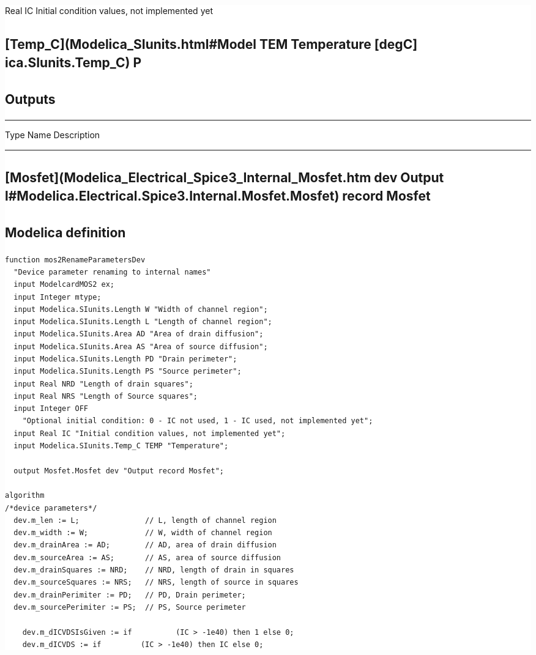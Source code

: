   Real                                  IC      Initial condition values,
                                                not implemented yet

  [Temp\_C](Modelica_SIunits.html#Model TEM     Temperature [degC]
  ica.SIunits.Temp_C)                   P       
  -------------------------------------------------------------------------

Outputs
-------

  -------------------------------------------------------------------------
  Type                                                    Name Description
  ------------------------------------------------------- ---- ------------
  [Mosfet](Modelica_Electrical_Spice3_Internal_Mosfet.htm dev  Output
  l#Modelica.Electrical.Spice3.Internal.Mosfet.Mosfet)         record
                                                               Mosfet
  -------------------------------------------------------------------------

Modelica definition
-------------------

    function mos2RenameParametersDev 
      "Device parameter renaming to internal names"
      input ModelcardMOS2 ex;
      input Integer mtype;
      input Modelica.SIunits.Length W "Width of channel region";
      input Modelica.SIunits.Length L "Length of channel region";
      input Modelica.SIunits.Area AD "Area of drain diffusion";
      input Modelica.SIunits.Area AS "Area of source diffusion";
      input Modelica.SIunits.Length PD "Drain perimeter";
      input Modelica.SIunits.Length PS "Source perimeter";
      input Real NRD "Length of drain squares";
      input Real NRS "Length of Source squares";
      input Integer OFF 
        "Optional initial condition: 0 - IC not used, 1 - IC used, not implemented yet";
      input Real IC "Initial condition values, not implemented yet";
      input Modelica.SIunits.Temp_C TEMP "Temperature";

      output Mosfet.Mosfet dev "Output record Mosfet";

    algorithm 
    /*device parameters*/
      dev.m_len := L;               // L, length of channel region
      dev.m_width := W;             // W, width of channel region
      dev.m_drainArea := AD;        // AD, area of drain diffusion
      dev.m_sourceArea := AS;       // AS, area of source diffusion
      dev.m_drainSquares := NRD;    // NRD, length of drain in squares
      dev.m_sourceSquares := NRS;   // NRS, length of source in squares
      dev.m_drainPerimiter := PD;   // PD, Drain perimeter;
      dev.m_sourcePerimiter := PS;  // PS, Source perimeter

        dev.m_dICVDSIsGiven := if          (IC > -1e40) then 1 else 0;
        dev.m_dICVDS := if         (IC > -1e40) then IC else 0;
